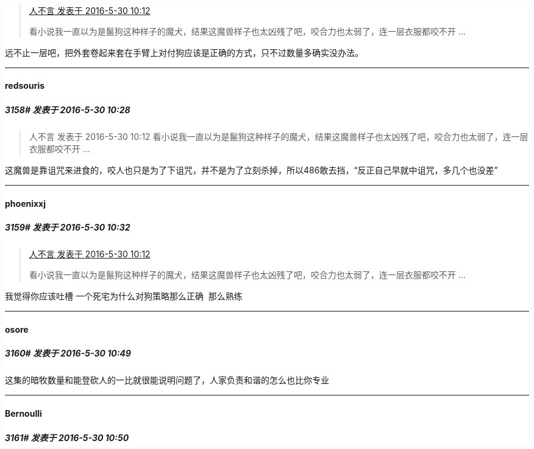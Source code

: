 

<blockquote><a href="httphttps://bbs.saraba1st.com/2b/forum.php?mod=redirect&amp;goto=findpost&amp;pid=32566920&amp;ptid=1136113" target="_blank">人不言 发表于 2016-5-30 10:12</a>

看小说我一直以为是鬣狗这种样子的魔犬，结果这魔兽样子也太凶残了吧，咬合力也太弱了，连一层衣服都咬不开 ...</blockquote>
远不止一层吧，把外套卷起来套在手臂上对付狗应该是正确的方式，只不过数量多确实没办法。







-----

####  redsouris  
##### 3158#       发表于 2016-5-30 10:28



<blockquote>人不言 发表于 2016-5-30 10:12
看小说我一直以为是鬣狗这种样子的魔犬，结果这魔兽样子也太凶残了吧，咬合力也太弱了，连一层衣服都咬不开 ...</blockquote>
这魔兽是靠诅咒来进食的，咬人也只是为了下诅咒，并不是为了立刻杀掉，所以486敢去挡，“反正自己早就中诅咒，多几个也没差”







-----

####  phoenixxj  
##### 3159#       发表于 2016-5-30 10:32



<blockquote><a href="httphttps://bbs.saraba1st.com/2b/forum.php?mod=redirect&amp;goto=findpost&amp;pid=32566920&amp;ptid=1136113" target="_blank">人不言 发表于 2016-5-30 10:12</a>

看小说我一直以为是鬣狗这种样子的魔犬，结果这魔兽样子也太凶残了吧，咬合力也太弱了，连一层衣服都咬不开 ...</blockquote>
我觉得你应该吐槽 一个死宅为什么对狗策略那么正确  那么熟练







-----

####  osore  
##### 3160#       发表于 2016-5-30 10:49




这集的暗牧数量和能登砍人的一比就很能说明问题了，人家负责和谐的怎么也比你专业







-----

####  Bernoulli  
##### 3161#       发表于 2016-5-30 10:50
